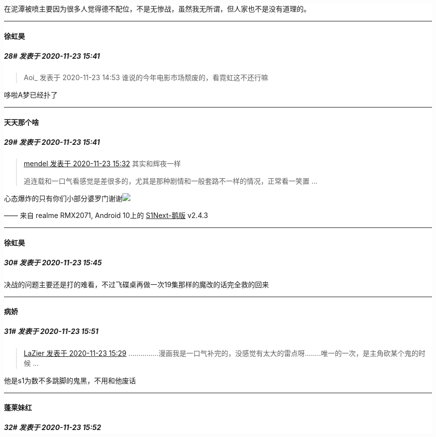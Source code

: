 
在泥潭被喷主要因为很多人觉得德不配位，不是无惨战，虽然我无所谓，但人家也不是没有道理的。


-----

####  徐虹昊  
##### 28#       发表于 2020-11-23 15:41


<blockquote>Aoi_ 发表于 2020-11-23 14:53
谁说的今年电影市场颓废的，看霓虹这不还行嘛</blockquote>
哆啦A梦已经扑了


-----

####  天天那个啥  
##### 29#       发表于 2020-11-23 15:41


<blockquote><a href="httphttps://bbs.saraba1st.com/2b/forum.php?mod=redirect&amp;goto=findpost&amp;pid=49492954&amp;ptid=1973836" target="_blank">mendel 发表于 2020-11-23 15:32</a>
其实和辉夜一样


追连载和一口气看感觉是差很多的，尤其是那种剧情和一般套路不一样的情况，正常看一笑置 ...</blockquote>
心态爆炸的只有你们小部分婆罗门谢谢<img src="https://static.saraba1st.com/image/smiley/face2017/002.png" referrerpolicy="no-referrer">

—— 来自 realme RMX2071, Android 10上的 [S1Next-鹅版](https://github.com/ykrank/S1-Next/releases) v2.4.3


-----

####  徐虹昊  
##### 30#       发表于 2020-11-23 15:45


决战的问题主要还是打的难看，不过飞碟桌再做一次19集那样的魔改的话完全救的回来


-----

####  病娇  
##### 31#       发表于 2020-11-23 15:51


<blockquote><a href="httphttps://bbs.saraba1st.com/2b/forum.php?mod=redirect&amp;goto=findpost&amp;pid=49492914&amp;ptid=1973836" target="_blank">LaZier 发表于 2020-11-23 15:29</a>
...............漫画我是一口气补完的，没感觉有太大的雷点呀........唯一的一次，是主角砍某个鬼的时候 ...</blockquote>
他是s1为数不多跳脚的鬼黑，不用和他废话


-----

####  蓬莱妹红  
##### 32#       发表于 2020-11-23 15:52

